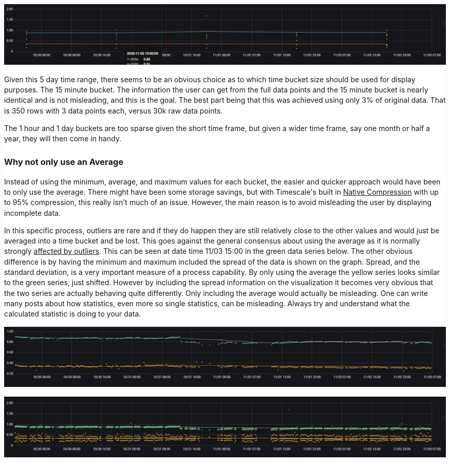 ![background](./images/stats-1d.jpg)

Given this 5 day time range, there seems to be an obvious choice as to which time bucket size should be used for display purposes. The 15 minute bucket. The information the user can get from the full data points and the 15 minute bucket is nearly identical and is not misleading, and this is the goal. The best part being that this was achieved using only 3% of original data. That is 350 rows with 3 data points each, versus 30k raw data points.

The 1 hour and 1 day buckets are too sparse given the short time frame, but given a wider time frame, say one month or half a year, they will then come in handy.

### Why not only use an Average
Instead of using the minimum, average, and maximum values for each bucket, the easier and quicker approach would have been to only use the average. There might have been some storage savings, but with Timescale's built in [Native Compression](https://docs.timescale.com/latest/using-timescaledb/compression) with up to 95% compression, this really isn't much of an issue. However, the main reason is to avoid misleading the user by displaying incomplete data.

In this specific process, outliers are rare and if they do happen they are still relatively close to the other values and would just be averaged into a time bucket and be lost. This goes against the general consensus about using the average as it is normally strongly [affected by outliers](https://www.statology.org/how-do-outliers-affect-the-mean/). This can be seen at date time 11/03 15:00 in the green data series below. The other obvious difference is by having the minimum and maximum included the spread of the data is shown on the graph. Spread, and the standard deviation, is a very important measure of a process capability. By only using the average the yellow series looks similar to the green series, just shifted. However by including the spread information on the visualization it becomes very obvious that the two series are actually behaving quite differently. Only including the average would actually be misleading. One can write many posts about how statistics, even more so single statistics, can be misleading. Always try and understand what the calculated statistic is doing to your data.

![background](./images/stats-15min-avg.jpg)

![background](./images/stats-15min.jpg)
